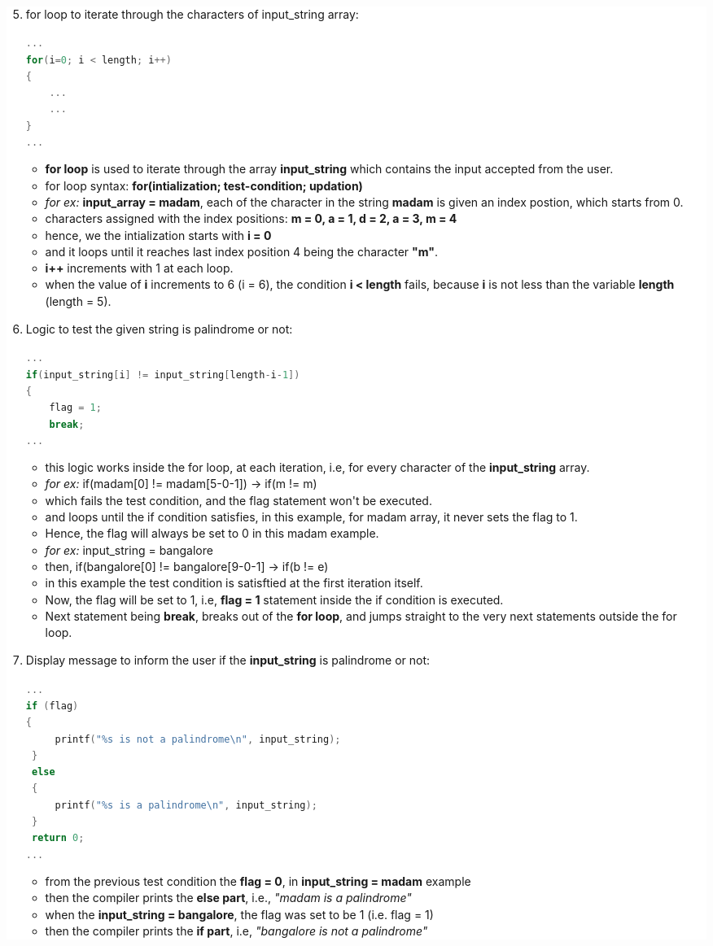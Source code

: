 5. for loop to iterate through the characters of input_string array:
    ```c
    ...
    for(i=0; i < length; i++)
    {
        ...
        ...
    }
    ...
    ```

    - **for loop** is used to iterate through the array **input_string** which contains the input accepted from the user.
    - for loop syntax: **for(intialization; test-condition; updation)**
    - *for ex:* **input_array = madam**, each of the character in the string **madam** is given an index postion, which starts from 0.
    - characters assigned with the index positions: **m = 0, a = 1, d = 2, a = 3, m = 4**
    - hence, we the intialization starts with **i = 0**
    - and it loops until it reaches last index position 4 being the character **"m"**.
    - **i++** increments with 1 at each loop.
    - when the value of **i** increments to 6 (i = 6), the condition **i < length** fails, because **i** is not less than the variable **length** (length = 5).

6. Logic to test the given string is palindrome or not:
    ```c
    ...
    if(input_string[i] != input_string[length-i-1])
    {
        flag = 1;
        break;
    ...
    ```
    - this logic works inside the for loop, at each iteration, i.e, for every character of the **input_string** array.
    - *for ex:* if(madam[0] != madam[5-0-1]) -> if(m != m)
    - which fails the test condition, and the flag statement won't be executed.
    - and loops until the if condition satisfies, in this example, for madam array, it never sets the flag to 1.
    - Hence, the flag will always be set to 0 in this madam example.
    - *for ex:* input_string = bangalore
    - then, if(bangalore[0] != bangalore[9-0-1] -> if(b != e)
    - in this example the test condition is satisftied at the first iteration itself.
    - Now, the flag will be set to 1, i.e, **flag = 1** statement inside the if condition is executed.
    - Next statement being **break**, breaks out of the **for loop**, and jumps straight to the very next statements outside the for loop.

7. Display message to inform the user if the **input_string** is palindrome or not:
    ```c
    ...
    if (flag)
    {
         printf("%s is not a palindrome\n", input_string);
     }
     else
     {
         printf("%s is a palindrome\n", input_string);
     }
     return 0;
    ...
    ```
    - from the previous test condition the **flag = 0**, in **input_string = madam** example
    - then the compiler prints the **else part**, i.e., *"madam is a palindrome"*
    - when the **input_string = bangalore**, the flag was set to be 1 (i.e. flag = 1)
    - then the compiler prints the **if part**, i.e, *"bangalore is not a palindrome"*

